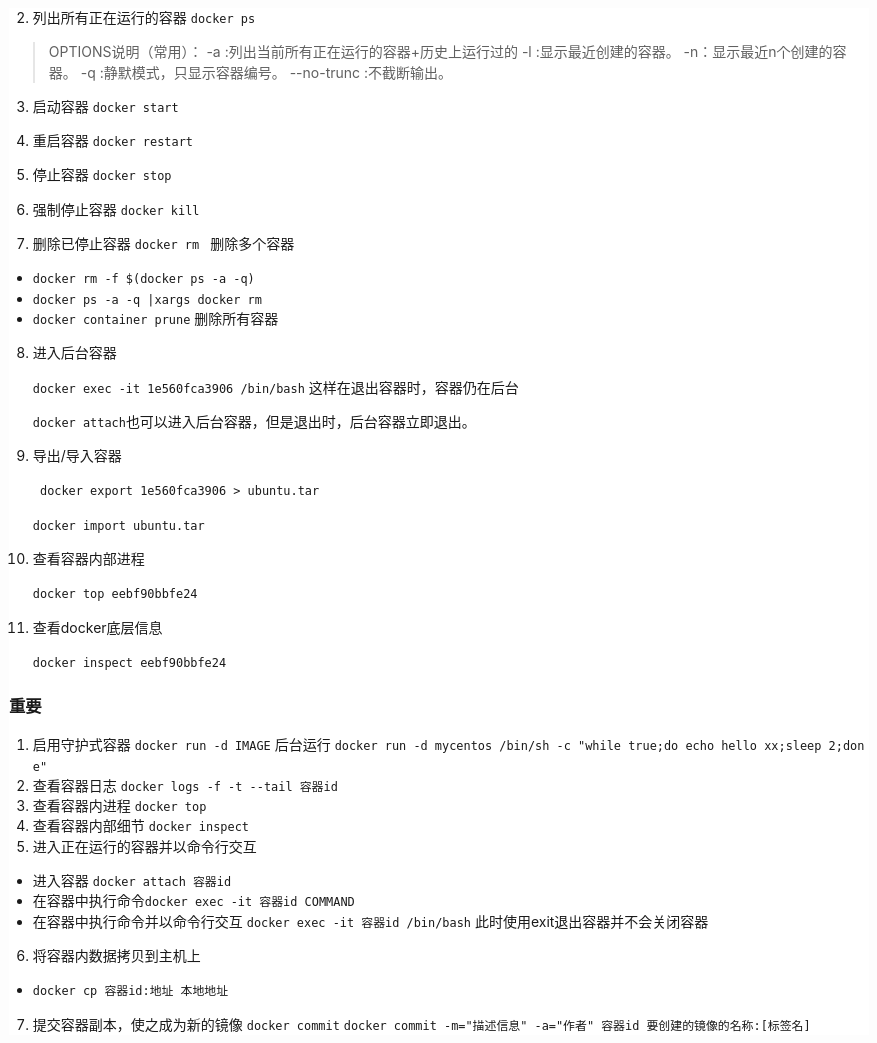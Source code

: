 2. 列出所有正在运行的容器
`docker ps`
> OPTIONS说明（常用）：
> -a :列出当前所有正在运行的容器+历史上运行过的
> -l :显示最近创建的容器。
> -n：显示最近n个创建的容器。
> -q :静默模式，只显示容器编号。
> --no-trunc :不截断输出。

3. 启动容器
`docker start`

4. 重启容器
`docker restart`

5. 停止容器
`docker stop`

6. 强制停止容器
`docker kill`

7. 删除已停止容器
`docker rm `
删除多个容器
- `docker rm -f $(docker ps -a -q)`
- `docker ps -a -q |xargs docker rm`
- `docker container prune`   删除所有容器

8. 进入后台容器

    `docker exec -it 1e560fca3906 /bin/bash` 这样在退出容器时，容器仍在后台

    `docker attach`也可以进入后台容器，但是退出时，后台容器立即退出。

9. 导出/导入容器

    ` docker export 1e560fca3906 > ubuntu.tar`

    `docker import ubuntu.tar`

10. 查看容器内部进程

    `docker top eebf90bbfe24`

11. 查看docker底层信息

    `docker inspect eebf90bbfe24`

### 重要
1. 启用守护式容器 `docker run -d IMAGE`  后台运行
   `docker run -d mycentos /bin/sh -c "while true;do echo hello xx;sleep 2;done"`
2. 查看容器日志 `docker logs -f -t --tail 容器id`
3. 查看容器内进程 `docker top`
4. 查看容器内部细节 `docker inspect`
5. 进入正在运行的容器并以命令行交互
  - 进入容器 `docker attach 容器id`
  - 在容器中执行命令`docker exec -it 容器id COMMAND`
  - 在容器中执行命令并以命令行交互 `docker exec -it 容器id /bin/bash` 此时使用exit退出容器并不会关闭容器
6. 将容器内数据拷贝到主机上
  - `docker cp 容器id:地址 本地地址`
7. 提交容器副本，使之成为新的镜像
  `docker commit`
  `docker commit -m="描述信息" -a="作者" 容器id 要创建的镜像的名称:[标签名]`

